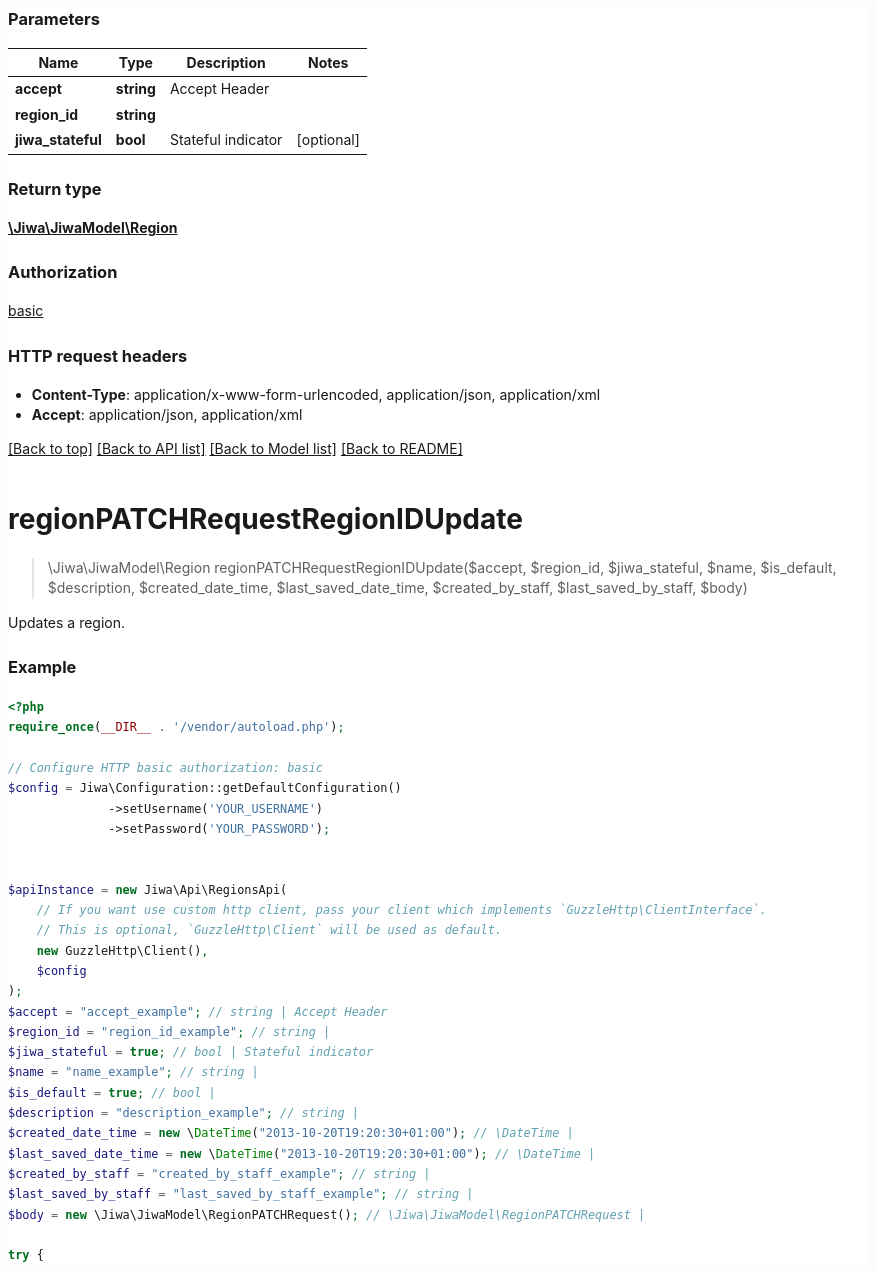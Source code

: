 ### Parameters

Name | Type | Description  | Notes
------------- | ------------- | ------------- | -------------
 **accept** | **string**| Accept Header |
 **region_id** | **string**|  |
 **jiwa_stateful** | **bool**| Stateful indicator | [optional]

### Return type

[**\Jiwa\JiwaModel\Region**](../Model/Region.md)

### Authorization

[basic](../../README.md#basic)

### HTTP request headers

 - **Content-Type**: application/x-www-form-urlencoded, application/json, application/xml
 - **Accept**: application/json, application/xml

[[Back to top]](#) [[Back to API list]](../../README.md#documentation-for-api-endpoints) [[Back to Model list]](../../README.md#documentation-for-models) [[Back to README]](../../README.md)

# **regionPATCHRequestRegionIDUpdate**
> \Jiwa\JiwaModel\Region regionPATCHRequestRegionIDUpdate($accept, $region_id, $jiwa_stateful, $name, $is_default, $description, $created_date_time, $last_saved_date_time, $created_by_staff, $last_saved_by_staff, $body)

Updates a region.



### Example
```php
<?php
require_once(__DIR__ . '/vendor/autoload.php');

// Configure HTTP basic authorization: basic
$config = Jiwa\Configuration::getDefaultConfiguration()
              ->setUsername('YOUR_USERNAME')
              ->setPassword('YOUR_PASSWORD');


$apiInstance = new Jiwa\Api\RegionsApi(
    // If you want use custom http client, pass your client which implements `GuzzleHttp\ClientInterface`.
    // This is optional, `GuzzleHttp\Client` will be used as default.
    new GuzzleHttp\Client(),
    $config
);
$accept = "accept_example"; // string | Accept Header
$region_id = "region_id_example"; // string | 
$jiwa_stateful = true; // bool | Stateful indicator
$name = "name_example"; // string | 
$is_default = true; // bool | 
$description = "description_example"; // string | 
$created_date_time = new \DateTime("2013-10-20T19:20:30+01:00"); // \DateTime | 
$last_saved_date_time = new \DateTime("2013-10-20T19:20:30+01:00"); // \DateTime | 
$created_by_staff = "created_by_staff_example"; // string | 
$last_saved_by_staff = "last_saved_by_staff_example"; // string | 
$body = new \Jiwa\JiwaModel\RegionPATCHRequest(); // \Jiwa\JiwaModel\RegionPATCHRequest | 

try {
```
